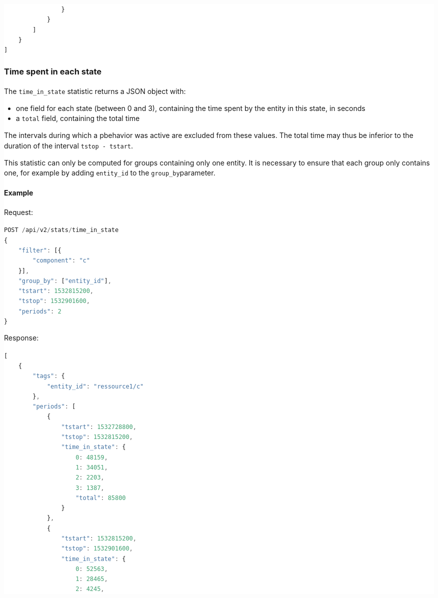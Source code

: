 ```javascript
                }
            }
        ]
    }
]
```

### Time spent in each state

The `time_in_state` statistic returns a JSON object with:

 - one field for each state (between 0 and 3), containing the time spent by the
   entity in this state, in seconds
 - a `total` field, containing the total time

The intervals during which a pbehavior was active are excluded from these
values. The total time may thus be inferior to the duration of the interval
`tstop - tstart`.

This statistic can only be computed for groups containing only one entity. It
is necessary to ensure that each group only contains one, for example by adding
`entity_id` to the `group_by`parameter.

#### Example

Request:

```javascript
POST /api/v2/stats/time_in_state
{
    "filter": [{
        "component": "c"
    }],
    "group_by": ["entity_id"],
    "tstart": 1532815200,
    "tstop": 1532901600,
    "periods": 2
}
```

Response:

```javascript
[
    {
        "tags": {
            "entity_id": "ressource1/c"
        },
        "periods": [
            {
                "tstart": 1532728800,
                "tstop": 1532815200,
                "time_in_state": {
                    0: 48159,
                    1: 34051,
                    2: 2203,
                    3: 1387,
                    "total": 85800
                }
            },
            {
                "tstart": 1532815200,
                "tstop": 1532901600,
                "time_in_state": {
                    0: 52563,
                    1: 28465,
                    2: 4245,
```